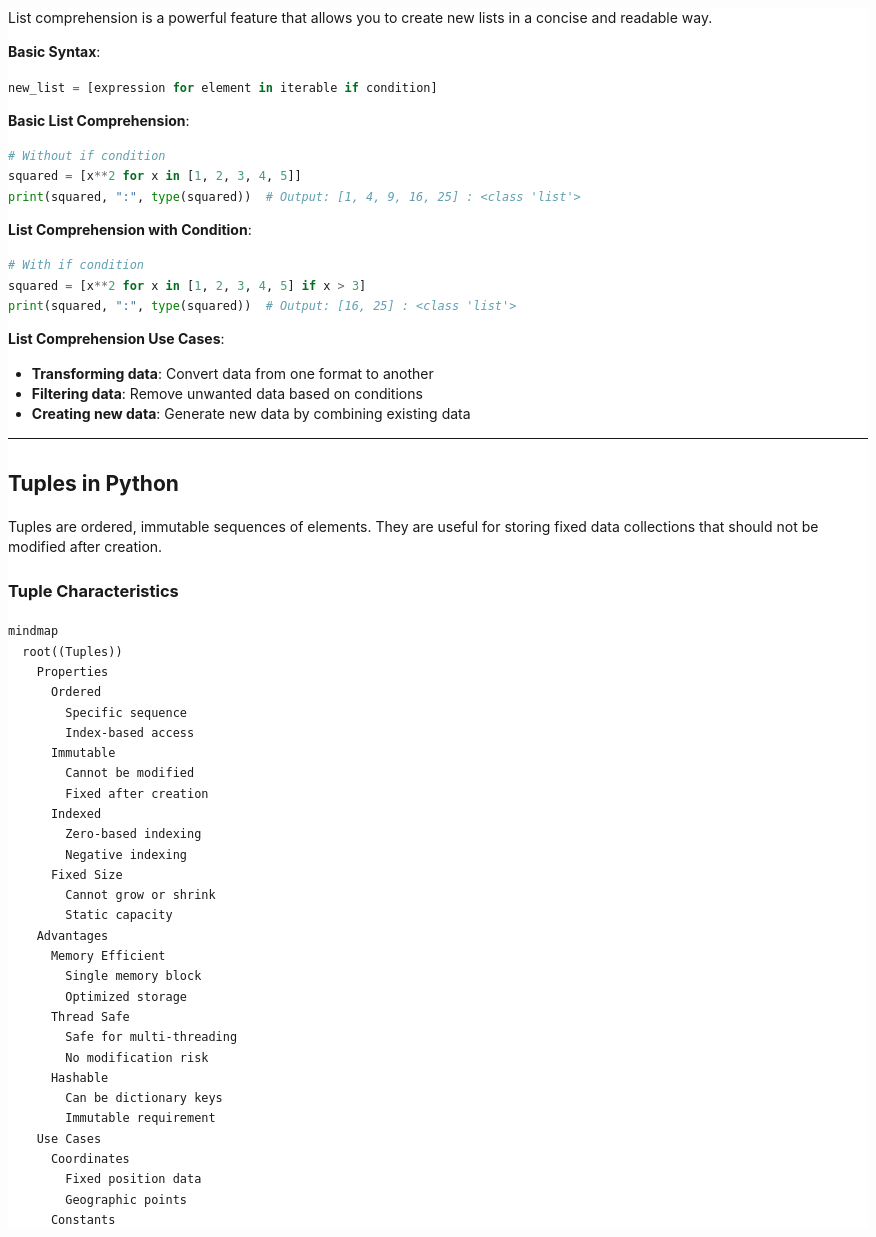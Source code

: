 List comprehension is a powerful feature that allows you to create new lists in a concise and readable way.

**Basic Syntax**:
```python
new_list = [expression for element in iterable if condition]
```

**Basic List Comprehension**:
```python
# Without if condition
squared = [x**2 for x in [1, 2, 3, 4, 5]]
print(squared, ":", type(squared))  # Output: [1, 4, 9, 16, 25] : <class 'list'>
```

**List Comprehension with Condition**:
```python
# With if condition
squared = [x**2 for x in [1, 2, 3, 4, 5] if x > 3]
print(squared, ":", type(squared))  # Output: [16, 25] : <class 'list'>
```

**List Comprehension Use Cases**:
- **Transforming data**: Convert data from one format to another
- **Filtering data**: Remove unwanted data based on conditions
- **Creating new data**: Generate new data by combining existing data

---

## Tuples in Python

Tuples are ordered, immutable sequences of elements. They are useful for storing fixed data collections that should not be modified after creation.

### Tuple Characteristics

```mermaid
mindmap
  root((Tuples))
    Properties
      Ordered
        Specific sequence
        Index-based access
      Immutable
        Cannot be modified
        Fixed after creation
      Indexed
        Zero-based indexing
        Negative indexing
      Fixed Size
        Cannot grow or shrink
        Static capacity
    Advantages
      Memory Efficient
        Single memory block
        Optimized storage
      Thread Safe
        Safe for multi-threading
        No modification risk
      Hashable
        Can be dictionary keys
        Immutable requirement
    Use Cases
      Coordinates
        Fixed position data
        Geographic points
      Constants
```